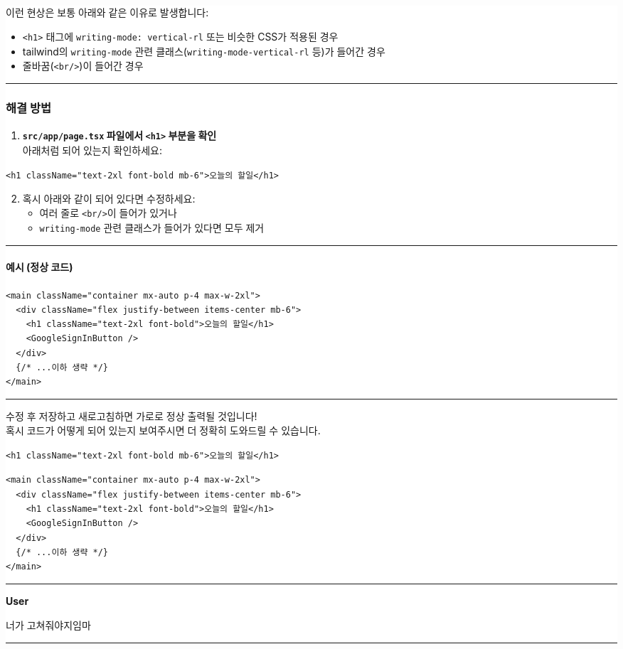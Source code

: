 이런 현상은 보통 아래와 같은 이유로 발생합니다:
- `<h1>` 태그에 `writing-mode: vertical-rl` 또는 비슷한 CSS가 적용된 경우
- tailwind의 `writing-mode` 관련 클래스(`writing-mode-vertical-rl` 등)가 들어간 경우
- 줄바꿈(`<br/>`)이 들어간 경우

---

### 해결 방법

1. **`src/app/page.tsx` 파일에서 `<h1>` 부분을 확인**  
   아래처럼 되어 있는지 확인하세요:

```tsx
<h1 className="text-2xl font-bold mb-6">오늘의 할일</h1>
```

2. 혹시 아래와 같이 되어 있다면 수정하세요:
   - 여러 줄로 `<br/>`이 들어가 있거나
   - `writing-mode` 관련 클래스가 들어가 있다면 모두 제거

---

#### 예시 (정상 코드)
```tsx
<main className="container mx-auto p-4 max-w-2xl">
  <div className="flex justify-between items-center mb-6">
    <h1 className="text-2xl font-bold">오늘의 할일</h1>
    <GoogleSignInButton />
  </div>
  {/* ...이하 생략 */}
</main>
```

---

수정 후 저장하고 새로고침하면 가로로 정상 출력될 것입니다!  
혹시 코드가 어떻게 되어 있는지 보여주시면 더 정확히 도와드릴 수 있습니다.

```typescriptreact
<h1 className="text-2xl font-bold mb-6">오늘의 할일</h1>
```

```typescriptreact
<main className="container mx-auto p-4 max-w-2xl">
  <div className="flex justify-between items-center mb-6">
    <h1 className="text-2xl font-bold">오늘의 할일</h1>
    <GoogleSignInButton />
  </div>
  {/* ...이하 생략 */}
</main>
```

---

**User**

너가 고쳐줘야지임마

---